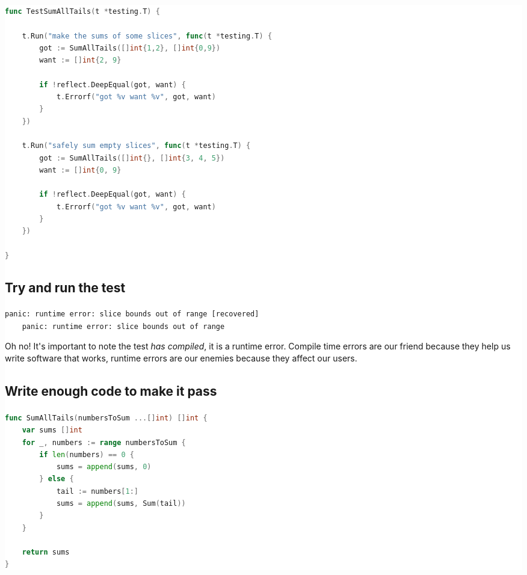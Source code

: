 ```go
func TestSumAllTails(t *testing.T) {

    t.Run("make the sums of some slices", func(t *testing.T) {
        got := SumAllTails([]int{1,2}, []int{0,9})
        want := []int{2, 9}

        if !reflect.DeepEqual(got, want) {
            t.Errorf("got %v want %v", got, want)
        }
    })

    t.Run("safely sum empty slices", func(t *testing.T) {
        got := SumAllTails([]int{}, []int{3, 4, 5})
        want := []int{0, 9}

        if !reflect.DeepEqual(got, want) {
            t.Errorf("got %v want %v", got, want)
        }
    })

}
```

## Try and run the test

```text
panic: runtime error: slice bounds out of range [recovered]
    panic: runtime error: slice bounds out of range
```

Oh no! It's important to note the test _has compiled_, it is a runtime error. Compile time errors are our friend because they help us write software that works, runtime errors are our enemies because they affect our users.

## Write enough code to make it pass

```go
func SumAllTails(numbersToSum ...[]int) []int {
    var sums []int
    for _, numbers := range numbersToSum {
        if len(numbers) == 0 {
            sums = append(sums, 0)
        } else {
            tail := numbers[1:]
            sums = append(sums, Sum(tail))
        }
    }

    return sums
}
```
